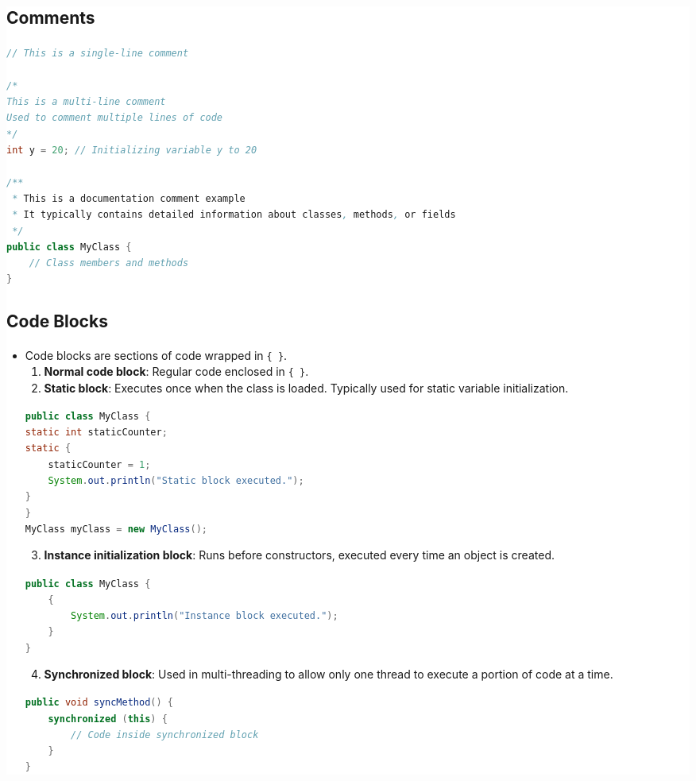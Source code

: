 
## Comments
```java
// This is a single-line comment

/*
This is a multi-line comment
Used to comment multiple lines of code
*/
int y = 20; // Initializing variable y to 20

/**
 * This is a documentation comment example
 * It typically contains detailed information about classes, methods, or fields
 */
public class MyClass {
    // Class members and methods
}
```

## Code Blocks
- Code blocks are sections of code wrapped in `{ }`.
    1. **Normal code block**: Regular code enclosed in `{ }`.
    2. **Static block**: Executes once when the class is loaded. Typically used for static variable initialization.
    ```java
    public class MyClass {
    static int staticCounter;
    static {
        staticCounter = 1;
        System.out.println("Static block executed.");
    }
    }
    MyClass myClass = new MyClass();
    ```
    3. **Instance initialization block**: Runs before constructors, executed every time an object is created.
    ```java
    public class MyClass {
        {
            System.out.println("Instance block executed.");
        }
    }
    ```
    4. **Synchronized block**: Used in multi-threading to allow only one thread to execute a portion of code at a time.
    ```java
    public void syncMethod() {
        synchronized (this) {
            // Code inside synchronized block
        }
    }
    ```
